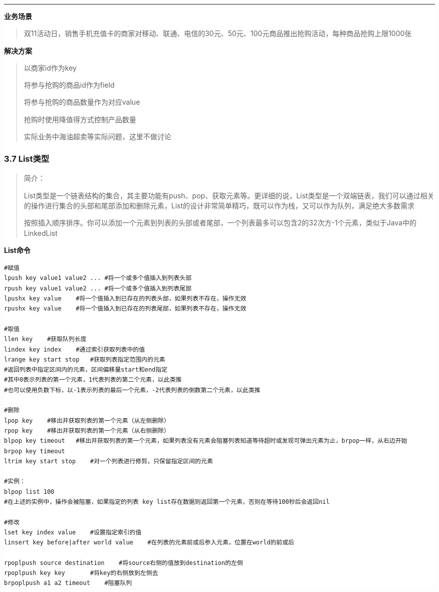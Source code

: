  ------

  **业务场景**

  > 双11活动日，销售手机充值卡的商家对移动、联通、电信的30元、50元、100元商品推出抢购活动，每种商品抢购上限1000张

  **解决方案**

  > 以商家id作为key
  >
  > 将参与抢购的商品id作为field
  >
  > 将参与抢购的商品数量作为对应value
  >
  > 抢购时使用降值得方式控制产品数量
  >
  > 实际业务中海油超卖等实际问题，这里不做讨论

### 3.7  List类型

> 简介：
>
> List类型是一个链表结构的集合，其主要功能有push、pop、获取元素等。更详细的说，List类型是一个双端链表，我们可以通过相关的操作进行集合的头部和尾部添加和删除元素，List的设计非常简单精巧，既可以作为栈，又可以作为队列，满足绝大多数需求
>
> 按照插入顺序排序。你可以添加一个元素到列表的头部或者尾部，一个列表最多可以包含2的32次方-1个元素，类似于Java中的LinkedList

**List命令**

```shell
#赋值
lpush key value1 value2 ... #将一个或多个值插入到列表头部
rpush key value1 value2 ... #将一个或多个值插入到列表尾部
lpushx key value	#将一个值插入到已存在的列表头部，如果列表不存在，操作无效
rpushx key value	#将一个值插入到已存在的列表尾部，如果列表不存在，操作无效

#取值
llen key	#获取队列长度
lindex key index	#通过索引获取列表中的值
lrange key start stop	#获取列表指定范围内的元素
#返回列表中指定区间内的元素，区间偏移量start和end指定
#其中0表示列表的第一个元素，1代表列表的第二个元素，以此类推
#也可以使用负数下标，以-1表示列表的最后一个元素，-2代表列表的倒数第二个元素，以此类推

#删除
lpop key	#移出并获取列表的第一个元素（从左侧删除）
rpop key	#移出并获取列表的第一个元素（从右侧删除）
blpop key timeout	#移出并获取列表的第一个元素，如果列表没有元素会阻塞列表知道等待超时或发现可弹出元素为止，brpop一样，从右边开始
brpop key timeout
ltrim key start stop	#对一个列表进行修剪，只保留指定区间的元素

#实例：
blpop list 100
#在上述的实例中，操作会被阻塞，如果指定的列表 key list存在数据则返回第一个元素，否则在等待100秒后会返回nil

#修改
lset key index value	#设置指定索引的值
linsert key before|after world value	#在列表的元素前或后参入元素，位置在world的前或后

rpoplpush source destination	#将source右侧的值放到destination的左侧
rpoplpush key key		#将key的右侧放到左侧去
brpoplpush a1 a2 timeout	#阻塞队列
```
